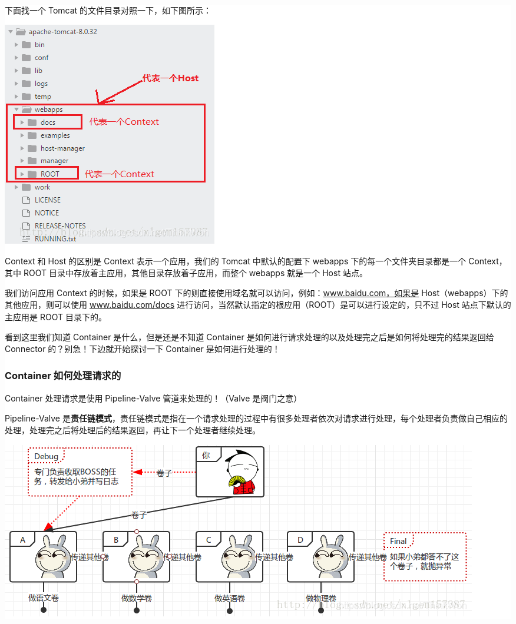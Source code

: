下面找一个 Tomcat 的文件目录对照一下，如下图所示：

![在这里插入图片描述](../../assets/20191021215455991.png)

Context 和 Host 的区别是 Context 表示一个应用，我们的 Tomcat 中默认的配置下 webapps 下的每一个文件夹目录都是一个 Context，其中 ROOT 目录中存放着主应用，其他目录存放着子应用，而整个 webapps 就是一个 Host 站点。

我们访问应用 Context 的时候，如果是 ROOT 下的则直接使用域名就可以访问，例如：www.baidu.com，如果是 Host（webapps）下的其他应用，则可以使用 www.baidu.com/docs 进行访问，当然默认指定的根应用（ROOT）是可以进行设定的，只不过 Host 站点下默认的主应用是 ROOT 目录下的。

看到这里我们知道 Container 是什么，但是还是不知道 Container 是如何进行请求处理的以及处理完之后是如何将处理完的结果返回给 Connector 的？别急！下边就开始探讨一下 Container 是如何进行处理的！

### Container 如何处理请求的

Container 处理请求是使用 Pipeline-Valve 管道来处理的！（Valve 是阀门之意）

Pipeline-Valve 是**责任链模式**，责任链模式是指在一个请求处理的过程中有很多处理者依次对请求进行处理，每个处理者负责做自己相应的处理，处理完之后将处理后的结果返回，再让下一个处理者继续处理。

![在这里插入图片描述](../../assets/20191021215507725.png)
